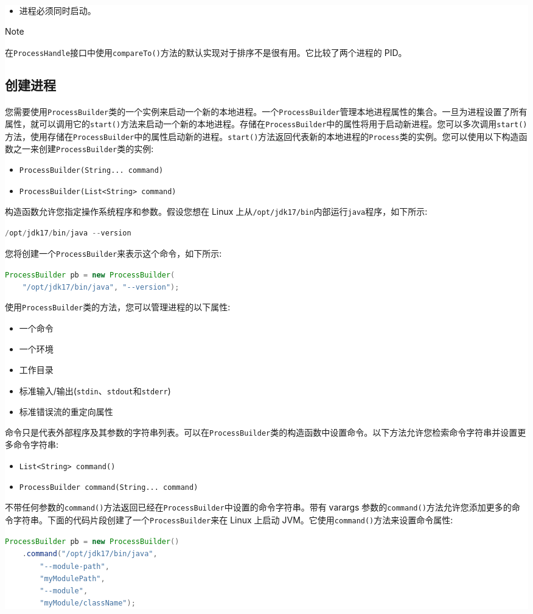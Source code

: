 *   进程必须同时启动。

Note

在`ProcessHandle`接口中使用`compareTo()`方法的默认实现对于排序不是很有用。它比较了两个进程的 PID。

## 创建进程

您需要使用`ProcessBuilder`类的一个实例来启动一个新的本地进程。一个`ProcessBuilder`管理本地进程属性的集合。一旦为进程设置了所有属性，就可以调用它的`start()`方法来启动一个新的本地进程。存储在`ProcessBuilder`中的属性将用于启动新进程。您可以多次调用`start()`方法，使用存储在`ProcessBuilder`中的属性启动新的进程。`start()`方法返回代表新的本地进程的`Process`类的实例。您可以使用以下构造函数之一来创建`ProcessBuilder`类的实例:

*   `ProcessBuilder(String... command)`

*   `ProcessBuilder(List<String> command)`

构造函数允许您指定操作系统程序和参数。假设您想在 Linux 上从`/opt/jdk17/bin`内部运行`java`程序，如下所示:

```java
/opt/jdk17/bin/java --version

```

您将创建一个`ProcessBuilder`来表示这个命令，如下所示:

```java
ProcessBuilder pb = new ProcessBuilder(
    "/opt/jdk17/bin/java", "--version");

```

使用`ProcessBuilder`类的方法，您可以管理进程的以下属性:

*   一个命令

*   一个环境

*   工作目录

*   标准输入/输出(`stdin`、`stdout`和`stderr`)

*   标准错误流的重定向属性

命令只是代表外部程序及其参数的字符串列表。可以在`ProcessBuilder`类的构造函数中设置命令。以下方法允许您检索命令字符串并设置更多命令字符串:

*   `List<String> command()`

*   `ProcessBuilder command(String... command)`

不带任何参数的`command()`方法返回已经在`ProcessBuilder`中设置的命令字符串。带有 varargs 参数的`command()`方法允许您添加更多的命令字符串。下面的代码片段创建了一个`ProcessBuilder`来在 Linux 上启动 JVM。它使用`command()`方法来设置命令属性:

```java
ProcessBuilder pb = new ProcessBuilder()
    .command("/opt/jdk17/bin/java",
        "--module-path",
        "myModulePath",
        "--module",
        "myModule/className");

```

